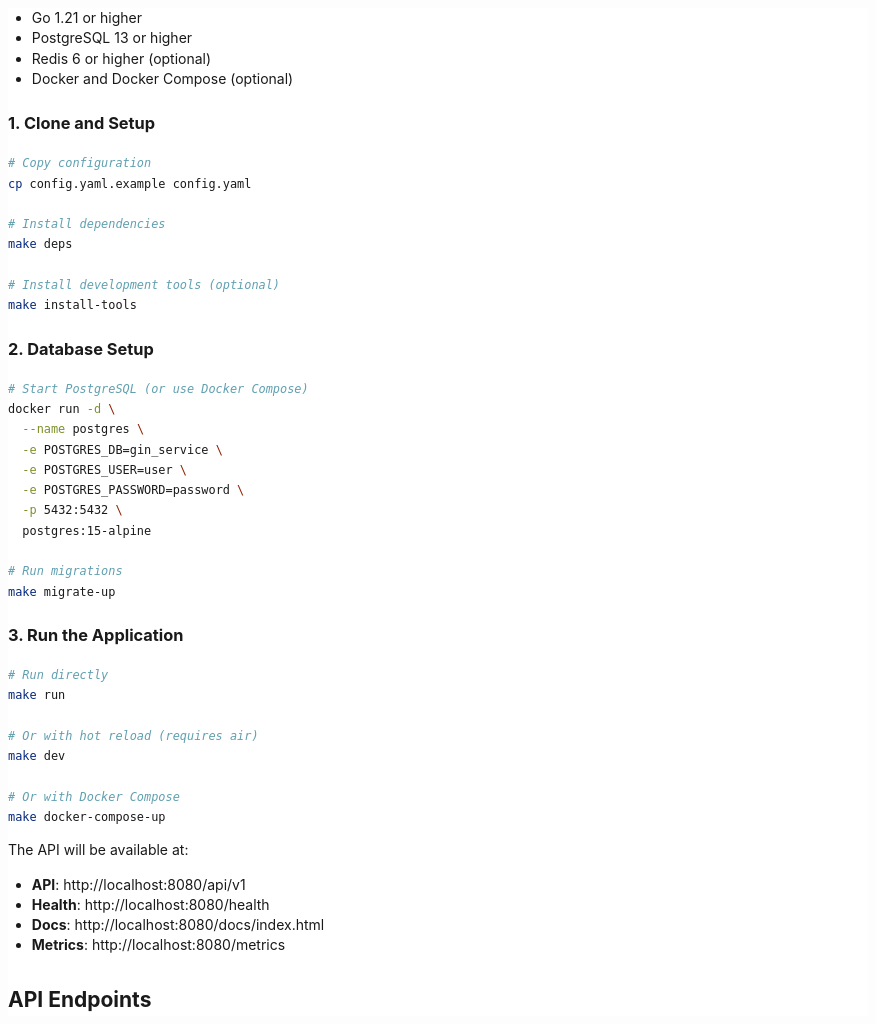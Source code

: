 - Go 1.21 or higher
- PostgreSQL 13 or higher
- Redis 6 or higher (optional)
- Docker and Docker Compose (optional)

### 1. Clone and Setup

```bash
# Copy configuration
cp config.yaml.example config.yaml

# Install dependencies
make deps

# Install development tools (optional)
make install-tools
```

### 2. Database Setup

```bash
# Start PostgreSQL (or use Docker Compose)
docker run -d \
  --name postgres \
  -e POSTGRES_DB=gin_service \
  -e POSTGRES_USER=user \
  -e POSTGRES_PASSWORD=password \
  -p 5432:5432 \
  postgres:15-alpine

# Run migrations
make migrate-up
```

### 3. Run the Application

```bash
# Run directly
make run

# Or with hot reload (requires air)
make dev

# Or with Docker Compose
make docker-compose-up
```

The API will be available at:
- **API**: http://localhost:8080/api/v1
- **Health**: http://localhost:8080/health
- **Docs**: http://localhost:8080/docs/index.html
- **Metrics**: http://localhost:8080/metrics

## API Endpoints

